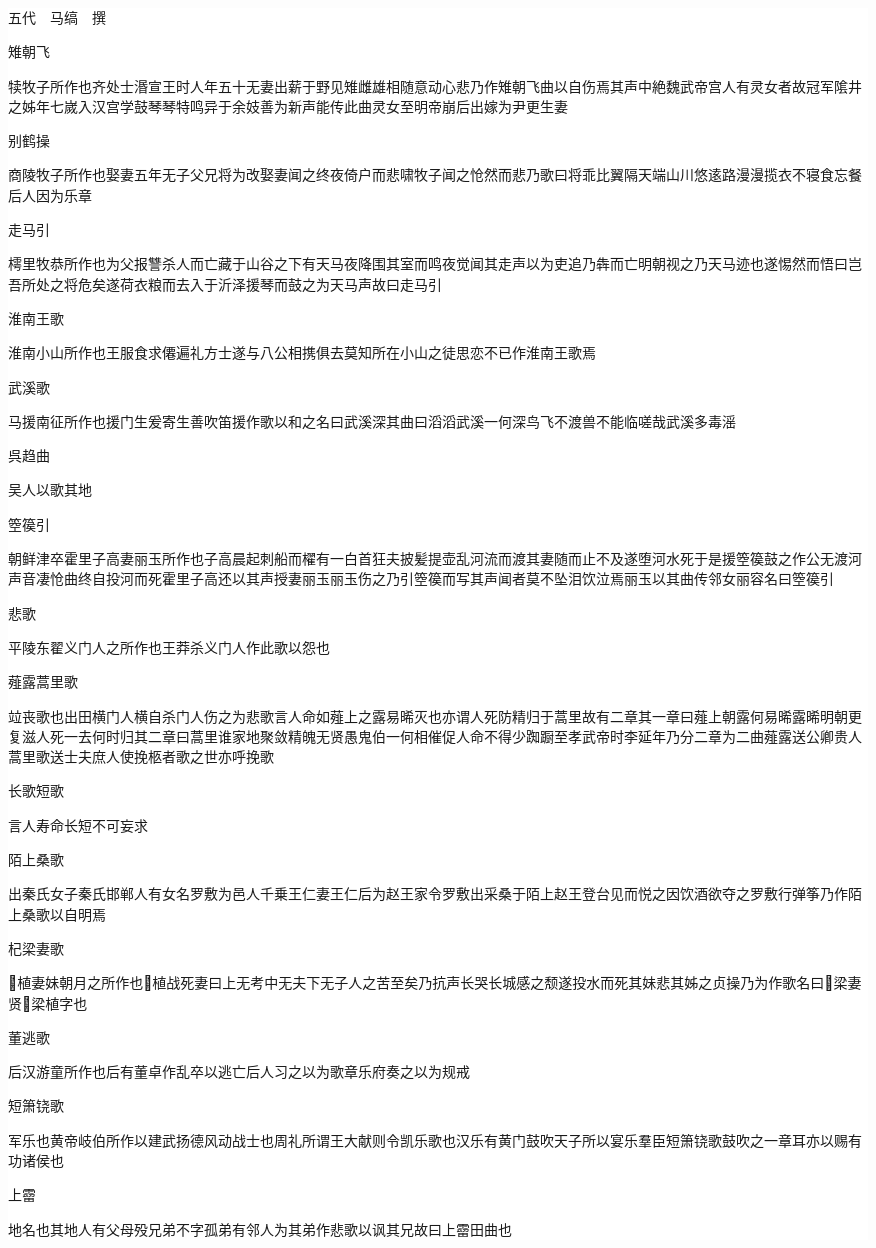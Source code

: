 五代　马缟　撰  

雉朝飞  

犊牧子所作也齐处士湣宣王时人年五十无妻出薪于野见雉雌雄相随意动心悲乃作雉朝飞曲以自伤焉其声中絶魏武帝宫人有灵女者故冠军隂井之姊年七嵗入汉宫学鼓琴琴特鸣异于余妓善为新声能传此曲灵女至明帝崩后出嫁为尹更生妻  

别鹤操  

商陵牧子所作也娶妻五年无子父兄将为改娶妻闻之终夜倚户而悲啸牧子闻之怆然而悲乃歌曰将乖比翼隔天端山川悠逺路漫漫揽衣不寝食忘餐后人因为乐章  

走马引  

樗里牧恭所作也为父报讐杀人而亡藏于山谷之下有天马夜降围其室而鸣夜觉闻其走声以为吏追乃犇而亡明朝视之乃天马迹也遂惕然而悟曰岂吾所处之将危矣遂荷衣粮而去入于沂泽援琴而鼓之为天马声故曰走马引  

淮南王歌  

淮南小山所作也王服食求僊遍礼方士遂与八公相携俱去莫知所在小山之徒思恋不已作淮南王歌焉  

武溪歌  

马援南征所作也援门生爰寄生善吹笛援作歌以和之名曰武溪深其曲曰滔滔武溪一何深鸟飞不渡兽不能临嗟哉武溪多毒滛  

呉趋曲  

吴人以歌其地  

箜篌引  

朝鲜津卒霍里子高妻丽玉所作也子高晨起刺船而櫂有一白首狂夫披髪提壶乱河流而渡其妻随而止不及遂堕河水死于是援箜篌鼓之作公无渡河声音凄怆曲终自投河而死霍里子高还以其声授妻丽玉丽玉伤之乃引箜篌而写其声闻者莫不坠泪饮泣焉丽玉以其曲传邻女丽容名曰箜篌引  

悲歌  

平陵东翟义门人之所作也王莽杀义门人作此歌以怨也  

薤露蒿里歌  

竝丧歌也出田横门人横自杀门人伤之为悲歌言人命如薤上之露易晞灭也亦谓人死防精归于蒿里故有二章其一章曰薤上朝露何易晞露晞明朝更复滋人死一去何时归其二章曰蒿里谁家地聚敛精魄无贤愚鬼伯一何相催促人命不得少踟蹰至孝武帝时李延年乃分二章为二曲薤露送公卿贵人蒿里歌送士夫庶人使挽柩者歌之世亦呼挽歌  

长歌短歌  

言人寿命长短不可妄求  

陌上桑歌  

出秦氏女子秦氏邯郸人有女名罗敷为邑人千乗王仁妻王仁后为赵王家令罗敷出采桑于陌上赵王登台见而悦之因饮酒欲夺之罗敷行弹筝乃作陌上桑歌以自明焉  

杞梁妻歌  

植妻妹朝月之所作也植战死妻曰上无考中无夫下无子人之苦至矣乃抗声长哭长城感之颓遂投水而死其妹悲其姊之贞操乃为作歌名曰梁妻贤梁植字也  

董逃歌  

后汉游童所作也后有董卓作乱卒以逃亡后人习之以为歌章乐府奏之以为规戒  

短箫铙歌  

军乐也黄帝岐伯所作以建武扬德风动战士也周礼所谓王大献则令凯乐歌也汉乐有黄门鼓吹天子所以宴乐羣臣短箫铙歌鼓吹之一章耳亦以赐有功诸侯也  

上霤  

地名也其地人有父母殁兄弟不字孤弟有邻人为其弟作悲歌以讽其兄故曰上霤田曲也  
